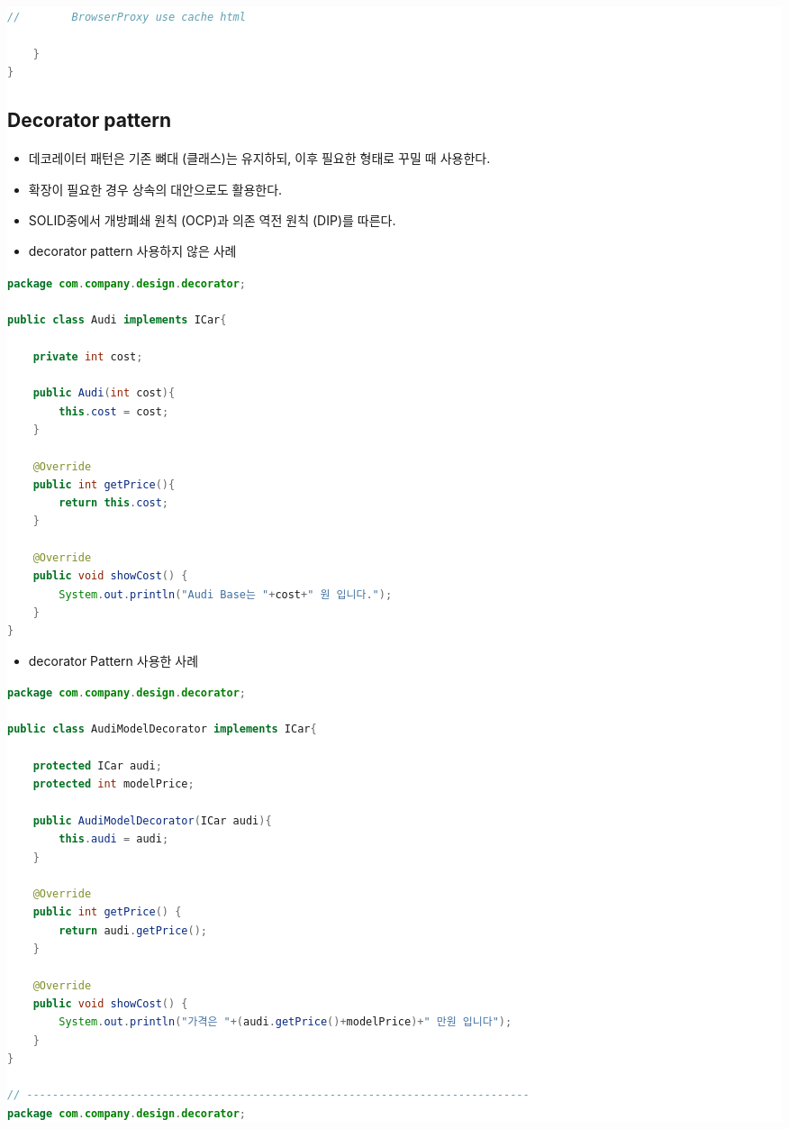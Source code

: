 ```java
//        BrowserProxy use cache html

    }
}
```


## Decorator pattern

- 데코레이터 패턴은 기존 뼈대 (클래스)는 유지하되, 이후 필요한 형태로 꾸밀 때 사용한다.
- 확장이 필요한 경우 상속의 대안으로도 활용한다. 
- SOLID중에서 개방폐쇄 원칙 (OCP)과 의존 역전 원칙 (DIP)를 따른다.

- decorator pattern 사용하지 않은 사례
```java
package com.company.design.decorator;

public class Audi implements ICar{

    private int cost;

    public Audi(int cost){
        this.cost = cost;
    }

    @Override
    public int getPrice(){
        return this.cost;
    }

    @Override
    public void showCost() {
        System.out.println("Audi Base는 "+cost+" 원 입니다.");
    }
}

```

- decorator Pattern 사용한 사례
```java
package com.company.design.decorator;

public class AudiModelDecorator implements ICar{

    protected ICar audi;
    protected int modelPrice;

    public AudiModelDecorator(ICar audi){
        this.audi = audi;
    }

    @Override
    public int getPrice() {
        return audi.getPrice();
    }

    @Override
    public void showCost() {
        System.out.println("가격은 "+(audi.getPrice()+modelPrice)+" 만원 입니다");
    }
}

// ------------------------------------------------------------------------------
package com.company.design.decorator;

```